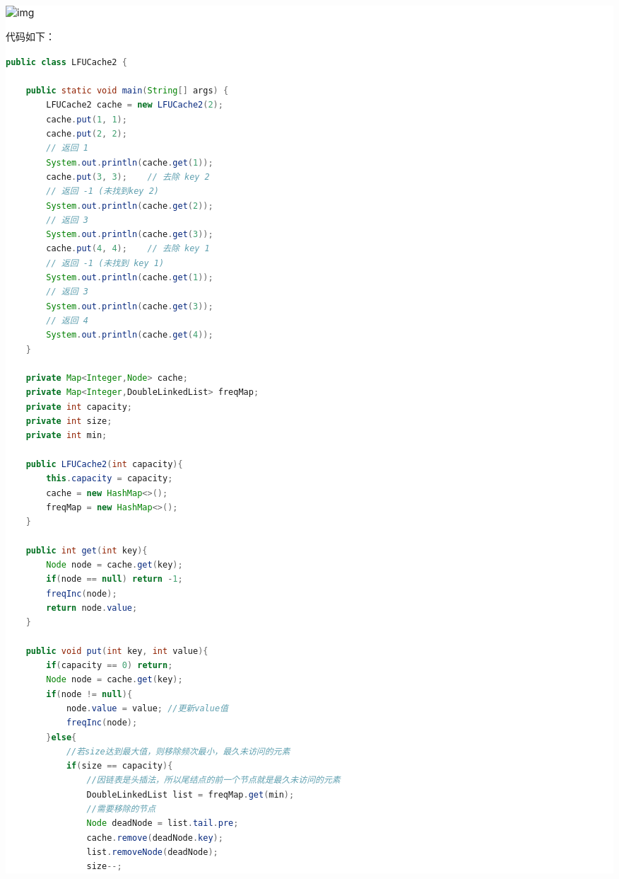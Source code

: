 

![img](https://pic4.zhimg.com/v2-cb0d40abc4c9f5f9898acb241e120d3f_b.jpg)



代码如下：

```java
public class LFUCache2 {

    public static void main(String[] args) {
        LFUCache2 cache = new LFUCache2(2);
        cache.put(1, 1);
        cache.put(2, 2);
        // 返回 1
        System.out.println(cache.get(1));
        cache.put(3, 3);    // 去除 key 2
        // 返回 -1 (未找到key 2)
        System.out.println(cache.get(2));
        // 返回 3
        System.out.println(cache.get(3));
        cache.put(4, 4);    // 去除 key 1
        // 返回 -1 (未找到 key 1)
        System.out.println(cache.get(1));
        // 返回 3
        System.out.println(cache.get(3));
        // 返回 4
        System.out.println(cache.get(4));
    }

    private Map<Integer,Node> cache;
    private Map<Integer,DoubleLinkedList> freqMap;
    private int capacity;
    private int size;
    private int min;

    public LFUCache2(int capacity){
        this.capacity = capacity;
        cache = new HashMap<>();
        freqMap = new HashMap<>();
    }

    public int get(int key){
        Node node = cache.get(key);
        if(node == null) return -1;
        freqInc(node);
        return node.value;
    }

    public void put(int key, int value){
        if(capacity == 0) return;
        Node node = cache.get(key);
        if(node != null){
            node.value = value; //更新value值
            freqInc(node);
        }else{
            //若size达到最大值，则移除频次最小，最久未访问的元素
            if(size == capacity){
                //因链表是头插法，所以尾结点的前一个节点就是最久未访问的元素
                DoubleLinkedList list = freqMap.get(min);
                //需要移除的节点
                Node deadNode = list.tail.pre;
                cache.remove(deadNode.key);
                list.removeNode(deadNode);
                size--;
```